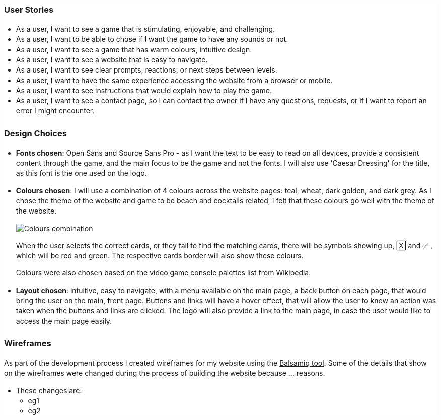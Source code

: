 ### User Stories

* As a user, I want to see a game that is stimulating, enjoyable, and challenging.
* As a user, I want to be able to chose if I want the game to have any sounds or not. 
* As a user, I want to see a game that has warm colours, intuitive design. 
* As a user, I want to see a website that is easy to navigate.
* As a user, I want to see clear prompts, reactions, or next steps between levels. 
* As a user, I want to have the same experience accessing the website from a browser or mobile.
* As a user, I want to see instructions that would explain how to play the game.
* As a user, I want to see a contact page, so I can contact the owner if I have any questions, requests, or if I want to report
    an error I might encounter.

### Design Choices

* **Fonts chosen**: Open Sans and Source Sans Pro - as I want the text to be easy to read on all devices, provide a consistent 
    content through the game, and the main focus to be the game and not the fonts. I will also use 'Caesar Dressing' for the 
    title, as this font is the one used on the logo. 

* **Colours chosen**: I will use a combination of 4 colours across the website pages: teal, wheat, dark golden, and dark grey. 
    As I chose the theme of the website and game to be beach and cocktails related, I felt that these colours go well with the 
    theme of the website. 

    ![Colours combination](https://screenshot.click/16_02-cgr09-oithf.png)

    When the user selects the correct cards, or they fail to find the matching cards, there will be symbols showing up, 🅇 and ✅ ,
    which will be red and green. The respective cards border will also show these colours.  

    Colours were also chosen based on the [video game console palettes list from Wikipedia](https://en.wikipedia.org/wiki/List_of_video_game_console_palettes#NES).

* **Layout chosen**: intuitive, easy to navigate, with a menu available on the main page, a back button on each page, that would 
    bring the user on the main, front page. Buttons and links will have a hover effect, that will allow the user to know an action 
    was taken when the buttons and links are clicked. The logo will also provide a link to the main page, in case the user would like
    to access the main page easily. 


### Wireframes

As part of the development process I created  wireframes for my website using the [Balsamiq tool](https://balsamiq.com/wireframes/desktop/#). 
Some of the details that show on the wireframes were changed during the process of building the website because ... reasons. 
* These changes are:
    * eg1
    * eg2
